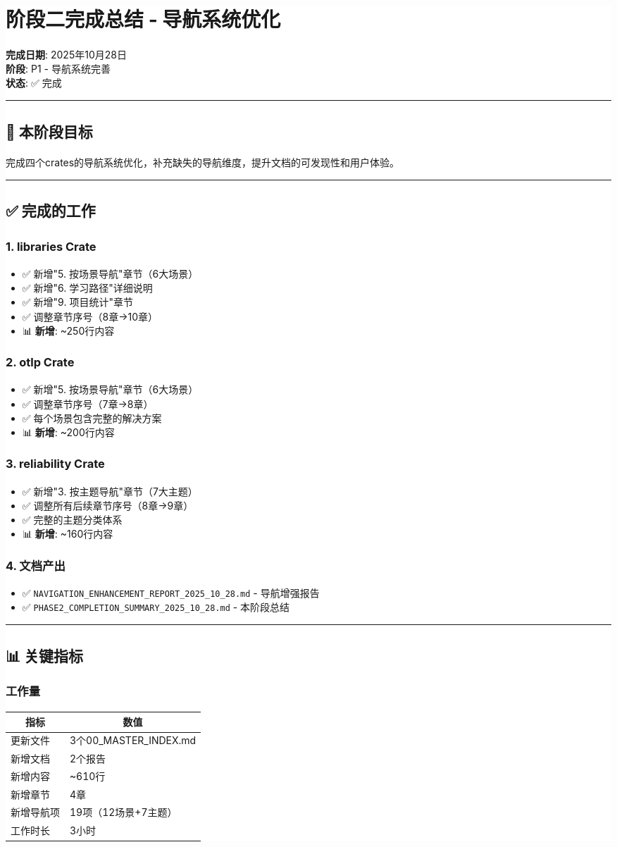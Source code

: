 # 阶段二完成总结 - 导航系统优化

**完成日期**: 2025年10月28日  
**阶段**: P1 - 导航系统完善  
**状态**: ✅ 完成

---

## 🎯 本阶段目标

完成四个crates的导航系统优化，补充缺失的导航维度，提升文档的可发现性和用户体验。

---

## ✅ 完成的工作

### 1. libraries Crate

- ✅ 新增"5. 按场景导航"章节（6大场景）
- ✅ 新增"6. 学习路径"详细说明
- ✅ 新增"9. 项目统计"章节
- ✅ 调整章节序号（8章→10章）
- 📊 **新增**: ~250行内容

### 2. otlp Crate

- ✅ 新增"5. 按场景导航"章节（6大场景）
- ✅ 调整章节序号（7章→8章）
- ✅ 每个场景包含完整的解决方案
- 📊 **新增**: ~200行内容

### 3. reliability Crate

- ✅ 新增"3. 按主题导航"章节（7大主题）
- ✅ 调整所有后续章节序号（8章→9章）
- ✅ 完整的主题分类体系
- 📊 **新增**: ~160行内容

### 4. 文档产出

- ✅ `NAVIGATION_ENHANCEMENT_REPORT_2025_10_28.md` - 导航增强报告
- ✅ `PHASE2_COMPLETION_SUMMARY_2025_10_28.md` - 本阶段总结

---

## 📊 关键指标

### 工作量

| 指标 | 数值 |
|------|------|
| 更新文件 | 3个00_MASTER_INDEX.md |
| 新增文档 | 2个报告 |
| 新增内容 | ~610行 |
| 新增章节 | 4章 |
| 新增导航项 | 19项（12场景+7主题） |
| 工作时长 | 3小时 |
